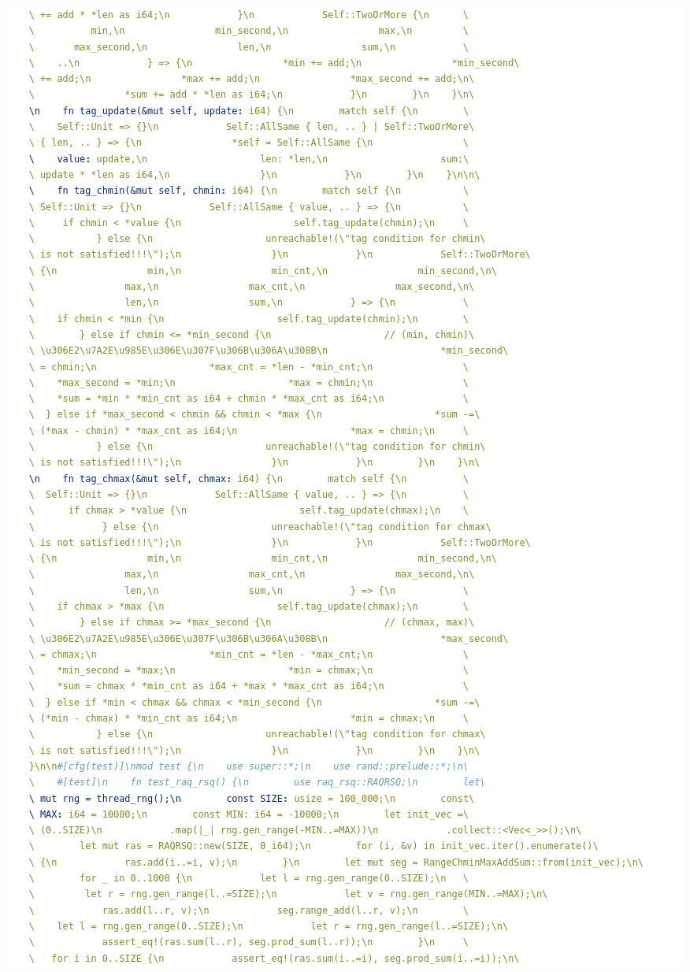 ```yaml
    \ += add * *len as i64;\n            }\n            Self::TwoOrMore {\n      \
    \          min,\n                min_second,\n                max,\n         \
    \       max_second,\n                len,\n                sum,\n            \
    \    ..\n            } => {\n                *min += add;\n                *min_second\
    \ += add;\n                *max += add;\n                *max_second += add;\n\
    \                *sum += add * *len as i64;\n            }\n        }\n    }\n\
    \n    fn tag_update(&mut self, update: i64) {\n        match self {\n        \
    \    Self::Unit => {}\n            Self::AllSame { len, .. } | Self::TwoOrMore\
    \ { len, .. } => {\n                *self = Self::AllSame {\n                \
    \    value: update,\n                    len: *len,\n                    sum:\
    \ update * *len as i64,\n                }\n            }\n        }\n    }\n\n\
    \    fn tag_chmin(&mut self, chmin: i64) {\n        match self {\n           \
    \ Self::Unit => {}\n            Self::AllSame { value, .. } => {\n           \
    \     if chmin < *value {\n                    self.tag_update(chmin);\n     \
    \           } else {\n                    unreachable!(\"tag condition for chmin\
    \ is not satisfied!!!\");\n                }\n            }\n            Self::TwoOrMore\
    \ {\n                min,\n                min_cnt,\n                min_second,\n\
    \                max,\n                max_cnt,\n                max_second,\n\
    \                len,\n                sum,\n            } => {\n            \
    \    if chmin < *min {\n                    self.tag_update(chmin);\n        \
    \        } else if chmin <= *min_second {\n                    // (min, chmin)\
    \ \u306E2\u7A2E\u985E\u306E\u307F\u306B\u306A\u308B\n                    *min_second\
    \ = chmin;\n                    *max_cnt = *len - *min_cnt;\n                \
    \    *max_second = *min;\n                    *max = chmin;\n                \
    \    *sum = *min * *min_cnt as i64 + chmin * *max_cnt as i64;\n              \
    \  } else if *max_second < chmin && chmin < *max {\n                    *sum -=\
    \ (*max - chmin) * *max_cnt as i64;\n                    *max = chmin;\n     \
    \           } else {\n                    unreachable!(\"tag condition for chmin\
    \ is not satisfied!!!\");\n                }\n            }\n        }\n    }\n\
    \n    fn tag_chmax(&mut self, chmax: i64) {\n        match self {\n          \
    \  Self::Unit => {}\n            Self::AllSame { value, .. } => {\n          \
    \      if chmax > *value {\n                    self.tag_update(chmax);\n    \
    \            } else {\n                    unreachable!(\"tag condition for chmax\
    \ is not satisfied!!!\");\n                }\n            }\n            Self::TwoOrMore\
    \ {\n                min,\n                min_cnt,\n                min_second,\n\
    \                max,\n                max_cnt,\n                max_second,\n\
    \                len,\n                sum,\n            } => {\n            \
    \    if chmax > *max {\n                    self.tag_update(chmax);\n        \
    \        } else if chmax >= *max_second {\n                    // (chmax, max)\
    \ \u306E2\u7A2E\u985E\u306E\u307F\u306B\u306A\u308B\n                    *max_second\
    \ = chmax;\n                    *min_cnt = *len - *max_cnt;\n                \
    \    *min_second = *max;\n                    *min = chmax;\n                \
    \    *sum = chmax * *min_cnt as i64 + *max * *max_cnt as i64;\n              \
    \  } else if *min < chmax && chmax < *min_second {\n                    *sum -=\
    \ (*min - chmax) * *min_cnt as i64;\n                    *min = chmax;\n     \
    \           } else {\n                    unreachable!(\"tag condition for chmax\
    \ is not satisfied!!!\");\n                }\n            }\n        }\n    }\n\
    }\n\n#[cfg(test)]\nmod test {\n    use super::*;\n    use rand::prelude::*;\n\
    \    #[test]\n    fn test_raq_rsq() {\n        use raq_rsq::RAQRSQ;\n        let\
    \ mut rng = thread_rng();\n        const SIZE: usize = 100_000;\n        const\
    \ MAX: i64 = 10000;\n        const MIN: i64 = -10000;\n        let init_vec =\
    \ (0..SIZE)\n            .map(|_| rng.gen_range(-MIN..=MAX))\n            .collect::<Vec<_>>();\n\
    \        let mut ras = RAQRSQ::new(SIZE, 0_i64);\n        for (i, &v) in init_vec.iter().enumerate()\
    \ {\n            ras.add(i..=i, v);\n        }\n        let mut seg = RangeChminMaxAddSum::from(init_vec);\n\
    \        for _ in 0..1000 {\n            let l = rng.gen_range(0..SIZE);\n   \
    \         let r = rng.gen_range(l..=SIZE);\n            let v = rng.gen_range(MIN..=MAX);\n\
    \            ras.add(l..r, v);\n            seg.range_add(l..r, v);\n        \
    \    let l = rng.gen_range(0..SIZE);\n            let r = rng.gen_range(l..=SIZE);\n\
    \            assert_eq!(ras.sum(l..r), seg.prod_sum(l..r));\n        }\n     \
    \   for i in 0..SIZE {\n            assert_eq!(ras.sum(i..=i), seg.prod_sum(i..=i));\n\
```
